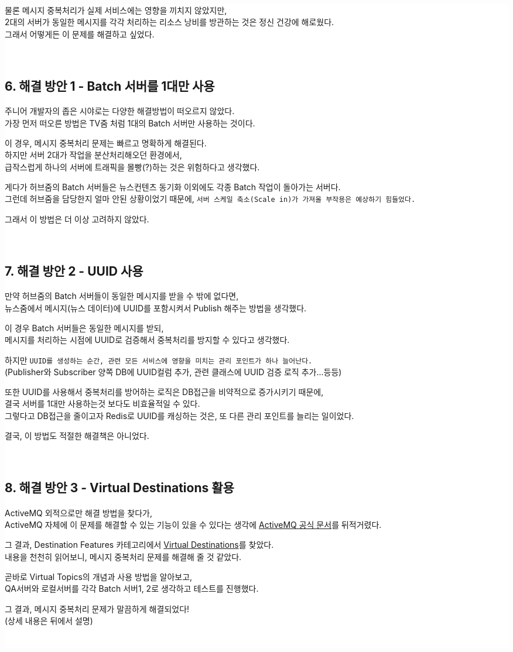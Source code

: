 물론 메시지 중복처리가 실제 서비스에는 영향을 끼치지 않았지만,  
2대의 서버가 동일한 메시지를 각각 처리하는 리소스 낭비를 방관하는 것은 정신 건강에 해로웠다.  
그래서 어떻게든 이 문제를 해결하고 싶었다.

</br>

## 6. 해결 방안 1 - Batch 서버를 1대만 사용
주니어 개발자의 좁은 시야로는 다양한 해결방법이 떠오르지 않았다.  
가장 먼저 떠오른 방법은 TV줌 처럼 1대의 Batch 서버만 사용하는 것이다.
  
이 경우, 메시지 중복처리 문제는 빠르고 명확하게 해결된다.  
하지만 서버 2대가 작업을 분산처리해오던 환경에서,  
급작스럽게 하나의 서버에 트래픽을 몰빵(?)하는 것은 위험하다고 생각했다.
  
게다가 허브줌의 Batch 서버들은 뉴스컨텐츠 동기화 이외에도 각종 Batch 작업이 돌아가는 서버다.  
그런데 허브줌을 담당한지 얼마 안된 상황이었기 때문에, `서버 스케일 축소(Scale in)가 가져올 부작용은 예상하기 힘들었다.`

그래서 이 방법은 더 이상 고려하지 않았다.

</br>

## 7. 해결 방안 2 - UUID 사용
만약 허브줌의 Batch 서버들이 동일한 메시지를 받을 수 밖에 없다면,  
뉴스줌에서 메시지(뉴스 데이터)에 UUID를 포함시켜서 Publish 해주는 방법을 생각했다.
    
이 경우 Batch 서버들은 동일한 메시지를 받되,  
메시지를 처리하는 시점에 UUID로 검증해서 중복처리를 방지할 수 있다고 생각했다.

하지만 `UUID를 생성하는 순간, 관련 모든 서비스에 영향을 미치는 관리 포인트가 하나 늘어난다.`  
(Publisher와 Subscriber 양쪽 DB에 UUID컬럼 추가, 관련 클래스에 UUID 검증 로직 추가...등등)  

또한 UUID를 사용해서 중복처리를 방어하는 로직은 DB접근을 비약적으로 증가시키기 때문에,  
결국 서버를 1대만 사용하는것 보다도 비효율적일 수 있다.  
그렇다고 DB접근을 줄이고자 Redis로 UUID를 캐싱하는 것은, 또 다른 관리 포인트를 늘리는 일이었다.

결국, 이 방법도 적절한 해결책은 아니었다.

</br>

## 8. 해결 방안 3 - Virtual Destinations 활용
ActiveMQ 외적으로만 해결 방법을 찾다가,  
ActiveMQ 자체에 이 문제를 해결할 수 있는 기능이 있을 수 있다는 생각에 [ActiveMQ 공식 문서](https://activemq.apache.org/features)를 뒤적거렸다.  

그 결과, Destination Features 카테고리에서 [Virtual Destinations](https://activemq.apache.org/virtual-destinations)를 찾았다.  
내용을 천천히 읽어보니, 메시지 중복처리 문제를 해결해 줄 것 같았다.  

곧바로 Virtual Topics의 개념과 사용 방법을 알아보고,  
QA서버와 로컬서버를 각각 Batch 서버1, 2로 생각하고 테스트를 진행했다.  

그 결과, 메시지 중복처리 문제가 말끔하게 해결되었다!  
(상세 내용은 뒤에서 설명)

</br>
